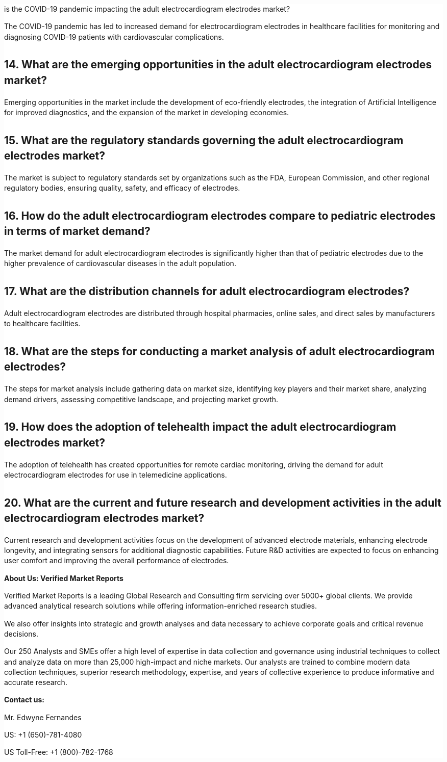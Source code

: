 is the COVID-19 pandemic impacting the adult electrocardiogram electrodes market?</h2><p>The COVID-19 pandemic has led to increased demand for electrocardiogram electrodes in healthcare facilities for monitoring and diagnosing COVID-19 patients with cardiovascular complications.</p><h2>14. What are the emerging opportunities in the adult electrocardiogram electrodes market?</h2><p>Emerging opportunities in the market include the development of eco-friendly electrodes, the integration of Artificial Intelligence for improved diagnostics, and the expansion of the market in developing economies.</p><h2>15. What are the regulatory standards governing the adult electrocardiogram electrodes market?</h2><p>The market is subject to regulatory standards set by organizations such as the FDA, European Commission, and other regional regulatory bodies, ensuring quality, safety, and efficacy of electrodes.</p><h2>16. How do the adult electrocardiogram electrodes compare to pediatric electrodes in terms of market demand?</h2><p>The market demand for adult electrocardiogram electrodes is significantly higher than that of pediatric electrodes due to the higher prevalence of cardiovascular diseases in the adult population.</p><h2>17. What are the distribution channels for adult electrocardiogram electrodes?</h2><p>Adult electrocardiogram electrodes are distributed through hospital pharmacies, online sales, and direct sales by manufacturers to healthcare facilities.</p><h2>18. What are the steps for conducting a market analysis of adult electrocardiogram electrodes?</h2><p>The steps for market analysis include gathering data on market size, identifying key players and their market share, analyzing demand drivers, assessing competitive landscape, and projecting market growth.</p><h2>19. How does the adoption of telehealth impact the adult electrocardiogram electrodes market?</h2><p>The adoption of telehealth has created opportunities for remote cardiac monitoring, driving the demand for adult electrocardiogram electrodes for use in telemedicine applications.</p><h2>20. What are the current and future research and development activities in the adult electrocardiogram electrodes market?</h2><p>Current research and development activities focus on the development of advanced electrode materials, enhancing electrode longevity, and integrating sensors for additional diagnostic capabilities. Future R&D activities are expected to focus on enhancing user comfort and improving the overall performance of electrodes.</p></body></html></h3><p id="" class=""><strong>About Us: Verified Market Reports</strong></p><p id="" class="">Verified Market Reports is a leading Global Research and Consulting firm servicing over 5000+ global clients. We provide advanced analytical research solutions while offering information-enriched research studies.</p><p id="" class="">We also offer insights into strategic and growth analyses and data necessary to achieve corporate goals and critical revenue decisions.</p><p id="" class="">Our 250 Analysts and SMEs offer a high level of expertise in data collection and governance using industrial techniques to collect and analyze data on more than 25,000 high-impact and niche markets. Our analysts are trained to combine modern data collection techniques, superior research methodology, expertise, and years of collective experience to produce informative and accurate research.</p><p id="" class=""><strong>Contact us:</strong></p><p id="" class="">Mr. Edwyne Fernandes</p><p id="" class="">US: +1 (650)-781-4080</p><p id="" class="">US Toll-Free: +1 (800)-782-1768</p>
